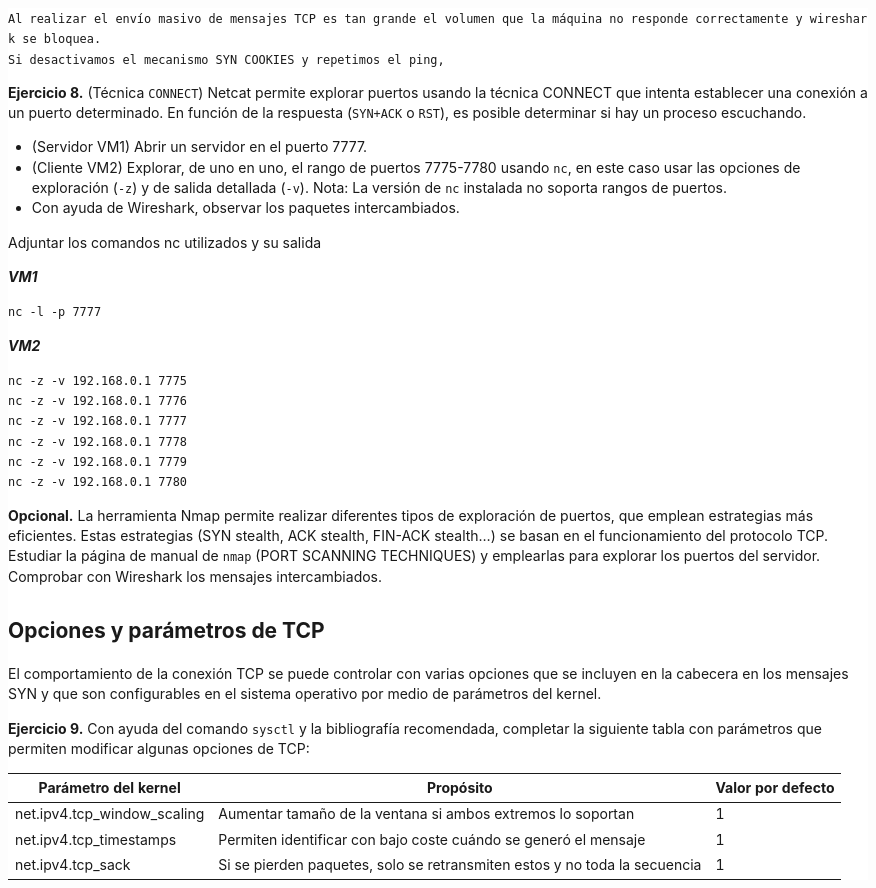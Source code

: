     Al realizar el envío masivo de mensajes TCP es tan grande el volumen que la máquina no responde correctamente y wireshark se bloquea.
    Si desactivamos el mecanismo SYN COOKIES y repetimos el ping, 


**Ejercicio 8.** (Técnica `CONNECT`) Netcat permite explorar puertos usando la técnica CONNECT que intenta establecer una conexión a un puerto determinado. En función de la respuesta (`SYN+ACK` o `RST`), es posible determinar si hay un proceso escuchando.
- (Servidor VM1) Abrir un servidor en el puerto 7777.
- (Cliente VM2) Explorar, de uno en uno, el rango de puertos 7775-7780 usando `nc`, en este caso usar las opciones de exploración (`-z`) y de salida detallada (`-v`). Nota: La versión de `nc` instalada no soporta rangos de puertos.
- Con ayuda de Wireshark, observar los paquetes intercambiados.

Adjuntar los comandos nc utilizados y su salida

***VM1***

    nc -l -p 7777
    
***VM2***

    nc -z -v 192.168.0.1 7775
    nc -z -v 192.168.0.1 7776
    nc -z -v 192.168.0.1 7777
    nc -z -v 192.168.0.1 7778
    nc -z -v 192.168.0.1 7779
    nc -z -v 192.168.0.1 7780








**Opcional.** La herramienta Nmap permite realizar diferentes tipos de exploración de puertos, que emplean estrategias más eficientes. Estas estrategias (SYN stealth, ACK stealth, FIN-ACK stealth…) se basan en el funcionamiento del protocolo TCP. Estudiar la página de manual de `nmap` (PORT SCANNING TECHNIQUES) y emplearlas para explorar los puertos del servidor. Comprobar con Wireshark los mensajes intercambiados.

## Opciones y parámetros de TCP

El comportamiento de la conexión TCP se puede controlar con varias opciones que se incluyen en la cabecera en los mensajes SYN y que son configurables en el sistema operativo por medio de parámetros del kernel. 

**Ejercicio 9.** Con ayuda del comando `sysctl` y la bibliografía recomendada, completar la siguiente tabla con parámetros que permiten modificar algunas opciones de TCP:

| **Parámetro del kernel**    |   **Propósito**                                                            | **Valor por defecto** |
| ------------                | -----------------                                                          | -------------         |
| net.ipv4.tcp_window_scaling |         Aumentar tamaño de la ventana si ambos extremos lo soportan        | 1                     |
| net.ipv4.tcp_timestamps     |  Permiten identificar con bajo coste cuándo se generó el mensaje           | 1                     |
| net.ipv4.tcp_sack           |  Si se pierden paquetes, solo se retransmiten estos y no toda la secuencia | 1                     |
